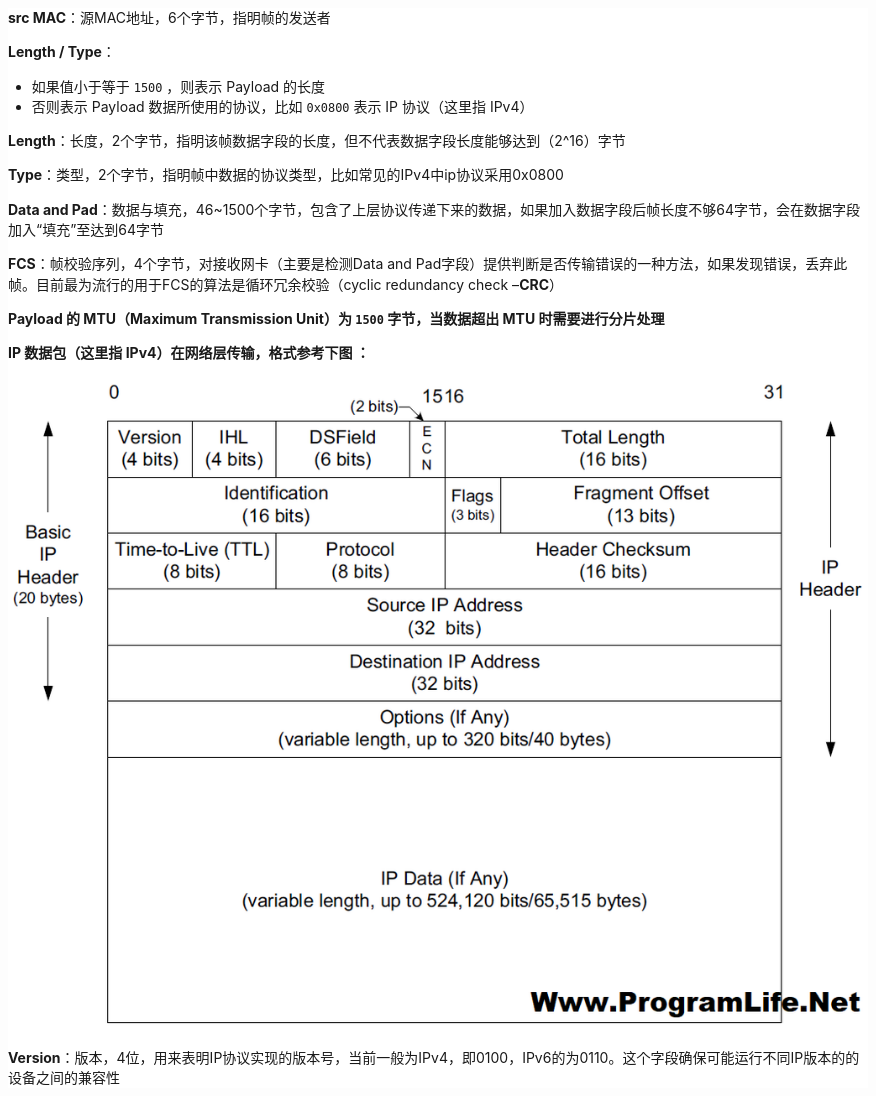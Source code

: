 **src MAC**：源MAC地址，6个字节，指明帧的发送者

**Length / Type**：

- 如果值小于等于 `1500` ，则表示 Payload 的长度
- 否则表示 Payload 数据所使用的协议，比如 `0x0800` 表示 IP 协议（这里指 IPv4）

**Length**：长度，2个字节，指明该帧数据字段的长度，但不代表数据字段长度能够达到（2^16）字节

**Type**：类型，2个字节，指明帧中数据的协议类型，比如常见的IPv4中ip协议采用0x0800

**Data and Pad**：数据与填充，46~1500个字节，包含了上层协议传递下来的数据，如果加入数据字段后帧长度不够64字节，会在数据字段加入“填充”至达到64字节

**FCS**：帧校验序列，4个字节，对接收网卡（主要是检测Data and Pad字段）提供判断是否传输错误的一种方法，如果发现错误，丢弃此帧。目前最为流行的用于FCS的算法是循环冗余校验（cyclic redundancy check –**CRC**）

**Payload 的 MTU（Maximum Transmission Unit）为 `1500` 字节，当数据超出 MTU 时需要进行分片处理**

**IP 数据包（这里指 IPv4）在网络层传输，格式参考下图 ：**

![](2.png)

**Version**：版本，4位，用来表明IP协议实现的版本号，当前一般为IPv4，即0100，IPv6的为0110。这个字段确保可能运行不同IP版本的的设备之间的兼容性
